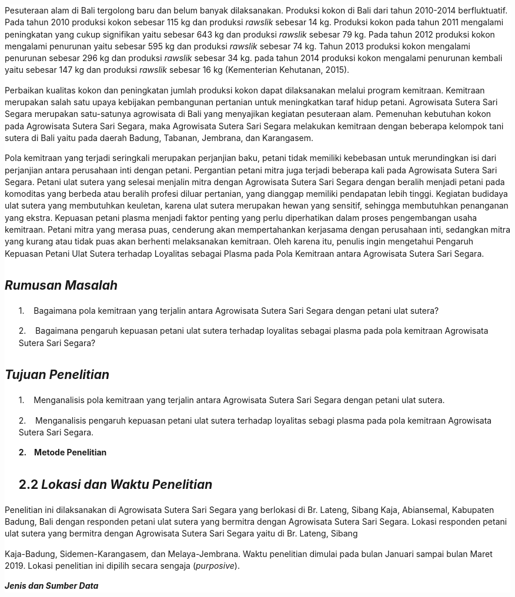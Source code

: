 <p><span class="font5">Pesuteraan alam di Bali tergolong baru dan belum banyak dilaksanakan. Produksi kokon di Bali dari tahun 2010-2014 berfluktuatif. Pada tahun 2010 produksi kokon sebesar 115 kg dan produksi </span><span class="font5" style="font-style:italic;">rawslik</span><span class="font5"> sebesar 14 kg. Produksi kokon pada tahun 2011 mengalami peningkatan yang cukup signifikan yaitu sebesar 643 kg dan produksi </span><span class="font5" style="font-style:italic;">rawslik</span><span class="font5"> sebesar 79 kg. Pada tahun 2012 produksi kokon mengalami penurunan yaitu sebesar 595 kg dan produksi </span><span class="font5" style="font-style:italic;">rawslik</span><span class="font5"> sebesar 74 kg. Tahun 2013 produksi kokon mengalami penurunan sebesar 296 kg dan produksi </span><span class="font5" style="font-style:italic;">rawslik</span><span class="font5"> sebesar 34 kg. pada tahun 2014 produksi kokon mengalami penurunan kembali yaitu sebesar 147 kg dan produksi </span><span class="font5" style="font-style:italic;">rawslik</span><span class="font5"> sebesar 16 kg (Kementerian Kehutanan, 2015).</span></p>
<p><span class="font5">Perbaikan kualitas kokon dan peningkatan jumlah produksi kokon dapat dilaksanakan melalui program kemitraan. Kemitraan merupakan salah satu upaya kebijakan pembangunan pertanian untuk meningkatkan taraf hidup petani. Agrowisata Sutera Sari Segara merupakan satu-satunya agrowisata di Bali yang menyajikan kegiatan pesuteraan alam. Pemenuhan kebutuhan kokon pada Agrowisata Sutera Sari Segara, maka Agrowisata Sutera Sari Segara melakukan kemitraan dengan beberapa kelompok tani sutera di Bali yaitu pada daerah Badung, Tabanan, Jembrana, dan Karangasem.</span></p>
<p><span class="font5">Pola kemitraan yang terjadi seringkali merupakan perjanjian baku, petani tidak memiliki kebebasan untuk merundingkan isi dari perjanjian antara perusahaan inti dengan petani. Pergantian petani mitra juga terjadi beberapa kali pada Agrowisata Sutera Sari Segara. Petani ulat sutera yang selesai menjalin mitra dengan Agrowisata Sutera Sari Segara dengan beralih menjadi petani pada komoditas yang berbeda atau beralih profesi diluar pertanian, yang dianggap memiliki pendapatan lebih tinggi. Kegiatan budidaya ulat sutera yang membutuhkan keuletan, karena ulat sutera merupakan hewan yang sensitif, sehingga membutuhkan penanganan yang ekstra. Kepuasan petani plasma menjadi faktor penting yang perlu diperhatikan dalam proses pengembangan usaha kemitraan. Petani mitra yang merasa puas, cenderung akan mempertahankan kerjasama dengan perusahaan inti, sedangkan mitra yang kurang atau tidak puas akan berhenti melaksanakan kemitraan. Oleh karena itu, penulis ingin mengetahui Pengaruh Kepuasan Petani Ulat Sutera terhadap Loyalitas sebagai Plasma pada Pola Kemitraan antara Agrowisata Sutera Sari Segara.</span></p>
<h2><a name="bookmark3"></a><span class="font5" style="font-weight:bold;font-style:italic;"><a name="bookmark4"></a>Rumusan Masalah</span></h2>
<ul style="list-style:none;"><li>
<p><span class="font5">1. &nbsp;&nbsp;&nbsp;Bagaimana pola kemitraan yang terjalin antara Agrowisata Sutera Sari Segara dengan petani ulat sutera?</span></p></li>
<li>
<p><span class="font5">2. &nbsp;&nbsp;&nbsp;Bagaimana pengaruh kepuasan petani ulat sutera terhadap loyalitas sebagai plasma pada pola kemitraan Agrowisata Sutera Sari Segara?</span></p></li></ul>
<h2><a name="bookmark5"></a><span class="font5" style="font-weight:bold;font-style:italic;"><a name="bookmark6"></a>Tujuan Penelitian</span></h2>
<ul style="list-style:none;"><li>
<p><span class="font5">1. &nbsp;&nbsp;&nbsp;Menganalisis pola kemitraan yang terjalin antara Agrowisata Sutera Sari Segara dengan petani ulat sutera.</span></p></li>
<li>
<p><span class="font5">2. &nbsp;&nbsp;&nbsp;Menganalisis pengaruh kepuasan petani ulat sutera terhadap loyalitas sebagi plasma pada pola kemitraan Agrowisata Sutera Sari Segara.</span></p></li></ul>
<ul style="list-style:none;"><li>
<p><span class="font5" style="font-weight:bold;">2. &nbsp;&nbsp;&nbsp;Metode Penelitian</span></p></li></ul>
<ul style="list-style:none;"><li>
<h2><a name="bookmark7"></a><span class="font5" style="font-weight:bold;"><a name="bookmark8"></a>2.2 </span><span class="font5" style="font-weight:bold;font-style:italic;">Lokasi dan Waktu Penelitian</span></h2></li></ul>
<p><span class="font5">Penelitian ini dilaksanakan di Agrowisata Sutera Sari Segara yang berlokasi di Br. Lateng, Sibang Kaja, Abiansemal, Kabupaten Badung, Bali dengan responden petani ulat sutera yang bermitra dengan Agrowisata Sutera Sari Segara. Lokasi responden petani ulat sutera yang bermitra dengan Agrowisata Sutera Sari Segara yaitu di Br. Lateng, Sibang</span></p>
<p><span class="font5">Kaja-Badung, Sidemen-Karangasem, dan Melaya-Jembrana. Waktu penelitian dimulai pada bulan Januari sampai bulan Maret 2019. Lokasi penelitian ini dipilih secara sengaja (</span><span class="font5" style="font-style:italic;">purposive</span><span class="font5">).</span></p>
<p><span class="font5" style="font-weight:bold;font-style:italic;">Jenis dan Sumber Data</span></p>